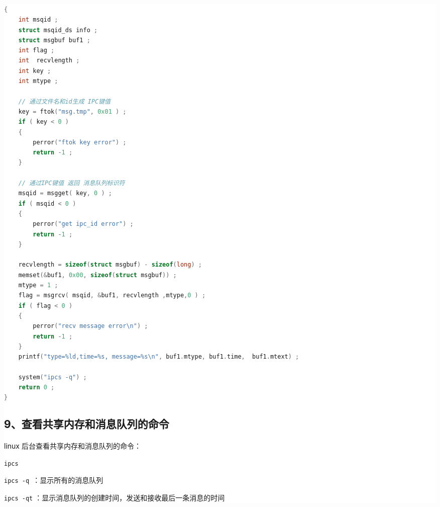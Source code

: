 ```c++
{
    int msqid ;
    struct msqid_ds info ;
    struct msgbuf buf1 ;
    int flag ;
    int  recvlength ;
    int key ;
    int mtype ;
    
    // 通过文件名和id生成 IPC键值
    key = ftok("msg.tmp", 0x01 ) ;
    if ( key < 0 )
    {
        perror("ftok key error") ;
        return -1 ;
    }
 
    // 通过IPC键值 返回 消息队列标识符
    msqid = msgget( key, 0 ) ;
    if ( msqid < 0 )
    {
        perror("get ipc_id error") ;
        return -1 ;
    }
    
    recvlength = sizeof(struct msgbuf) - sizeof(long) ;
    memset(&buf1, 0x00, sizeof(struct msgbuf)) ;
    mtype = 1 ;
    flag = msgrcv( msqid, &buf1, recvlength ,mtype,0 ) ;
    if ( flag < 0 )
    {
        perror("recv message error\n") ;
        return -1 ;
    }
    printf("type=%ld,time=%s, message=%s\n", buf1.mtype, buf1.time,  buf1.mtext) ;
    
    system("ipcs -q") ;
    return 0 ;
}
```



## 9、查看共享内存和消息队列的命令

linux 后台查看共享内存和消息队列的命令：

`ipcs`

`ipcs -q `：显示所有的消息队列

`ipcs -qt` ：显示消息队列的创建时间，发送和接收最后一条消息的时间
